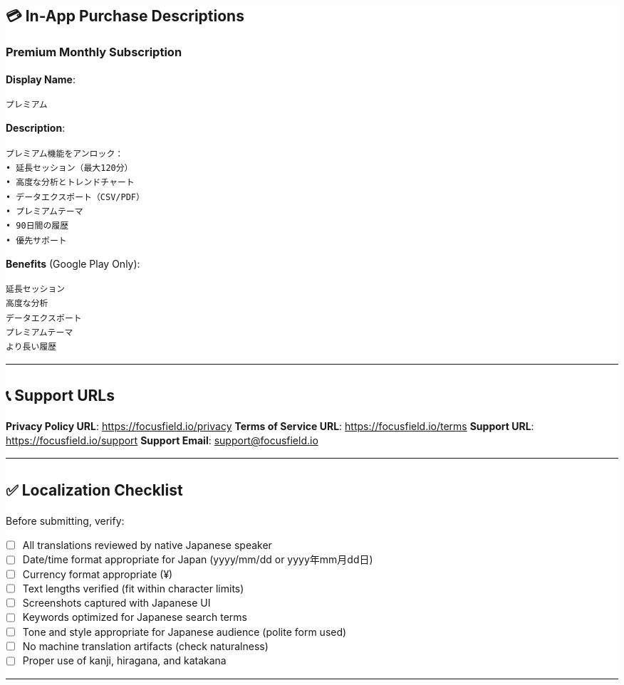 
## 💳 In-App Purchase Descriptions

### Premium Monthly Subscription




**Display Name**:

```
プレミアム
```


**Description**:


```
プレミアム機能をアンロック：
• 延長セッション（最大120分）
• 高度な分析とトレンドチャート
• データエクスポート（CSV/PDF）
• プレミアムテーマ
• 90日間の履歴
• 優先サポート
```


**Benefits** (Google Play Only):


```
延長セッション
高度な分析
データエクスポート
プレミアムテーマ
より長い履歴
```

---

## 📞 Support URLs




**Privacy Policy URL**: https://focusfield.io/privacy
**Terms of Service URL**: https://focusfield.io/terms
**Support URL**: https://focusfield.io/support
**Support Email**: support@focusfield.io



---

## ✅ Localization Checklist

Before submitting, verify:
- [ ] All translations reviewed by native Japanese speaker
- [ ] Date/time format appropriate for Japan (yyyy/mm/dd or yyyy年mm月dd日)
- [ ] Currency format appropriate (¥)
- [ ] Text lengths verified (fit within character limits)
- [ ] Screenshots captured with Japanese UI
- [ ] Keywords optimized for Japanese search terms
- [ ] Tone and style appropriate for Japanese audience (polite form used)
- [ ] No machine translation artifacts (check naturalness)
- [ ] Proper use of kanji, hiragana, and katakana

---